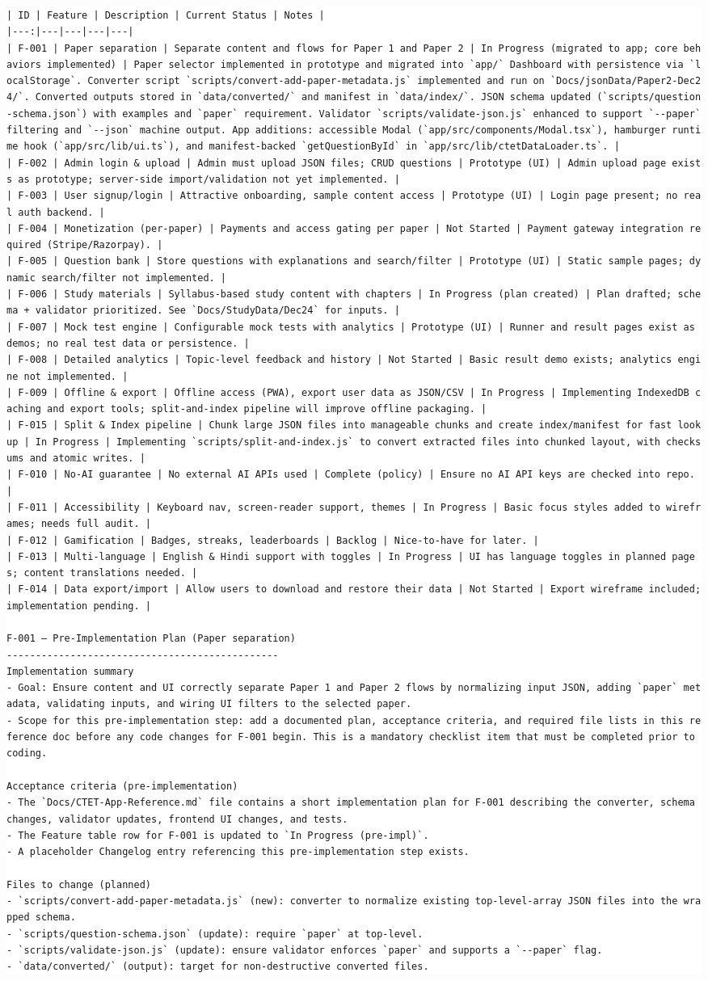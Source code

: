 ```
| ID | Feature | Description | Current Status | Notes |
|---:|---|---|---|---|
| F-001 | Paper separation | Separate content and flows for Paper 1 and Paper 2 | In Progress (migrated to app; core behaviors implemented) | Paper selector implemented in prototype and migrated into `app/` Dashboard with persistence via `localStorage`. Converter script `scripts/convert-add-paper-metadata.js` implemented and run on `Docs/jsonData/Paper2-Dec24/`. Converted outputs stored in `data/converted/` and manifest in `data/index/`. JSON schema updated (`scripts/question-schema.json`) with examples and `paper` requirement. Validator `scripts/validate-json.js` enhanced to support `--paper` filtering and `--json` machine output. App additions: accessible Modal (`app/src/components/Modal.tsx`), hamburger runtime hook (`app/src/lib/ui.ts`), and manifest-backed `getQuestionById` in `app/src/lib/ctetDataLoader.ts`. |
| F-002 | Admin login & upload | Admin must upload JSON files; CRUD questions | Prototype (UI) | Admin upload page exists as prototype; server-side import/validation not yet implemented. |
| F-003 | User signup/login | Attractive onboarding, sample content access | Prototype (UI) | Login page present; no real auth backend. |
| F-004 | Monetization (per-paper) | Payments and access gating per paper | Not Started | Payment gateway integration required (Stripe/Razorpay). |
| F-005 | Question bank | Store questions with explanations and search/filter | Prototype (UI) | Static sample pages; dynamic search/filter not implemented. |
| F-006 | Study materials | Syllabus-based study content with chapters | In Progress (plan created) | Plan drafted; schema + validator prioritized. See `Docs/StudyData/Dec24` for inputs. |
| F-007 | Mock test engine | Configurable mock tests with analytics | Prototype (UI) | Runner and result pages exist as demos; no real test data or persistence. |
| F-008 | Detailed analytics | Topic-level feedback and history | Not Started | Basic result demo exists; analytics engine not implemented. |
| F-009 | Offline & export | Offline access (PWA), export user data as JSON/CSV | In Progress | Implementing IndexedDB caching and export tools; split-and-index pipeline will improve offline packaging. |
| F-015 | Split & Index pipeline | Chunk large JSON files into manageable chunks and create index/manifest for fast lookup | In Progress | Implementing `scripts/split-and-index.js` to convert extracted files into chunked layout, with checksums and atomic writes. |
| F-010 | No-AI guarantee | No external AI APIs used | Complete (policy) | Ensure no AI API keys are checked into repo. |
| F-011 | Accessibility | Keyboard nav, screen-reader support, themes | In Progress | Basic focus styles added to wireframes; needs full audit. |
| F-012 | Gamification | Badges, streaks, leaderboards | Backlog | Nice-to-have for later. |
| F-013 | Multi-language | English & Hindi support with toggles | In Progress | UI has language toggles in planned pages; content translations needed. |
| F-014 | Data export/import | Allow users to download and restore their data | Not Started | Export wireframe included; implementation pending. |

F-001 — Pre-Implementation Plan (Paper separation)
-----------------------------------------------
Implementation summary
- Goal: Ensure content and UI correctly separate Paper 1 and Paper 2 flows by normalizing input JSON, adding `paper` metadata, validating inputs, and wiring UI filters to the selected paper.
- Scope for this pre-implementation step: add a documented plan, acceptance criteria, and required file lists in this reference doc before any code changes for F-001 begin. This is a mandatory checklist item that must be completed prior to coding.

Acceptance criteria (pre-implementation)
- The `Docs/CTET-App-Reference.md` file contains a short implementation plan for F-001 describing the converter, schema changes, validator updates, frontend UI changes, and tests.
- The Feature table row for F-001 is updated to `In Progress (pre-impl)`.
- A placeholder Changelog entry referencing this pre-implementation step exists.

Files to change (planned)
- `scripts/convert-add-paper-metadata.js` (new): converter to normalize existing top-level-array JSON files into the wrapped schema.
- `scripts/question-schema.json` (update): require `paper` at top-level.
- `scripts/validate-json.js` (update): ensure validator enforces `paper` and supports a `--paper` flag.
- `data/converted/` (output): target for non-destructive converted files.
```